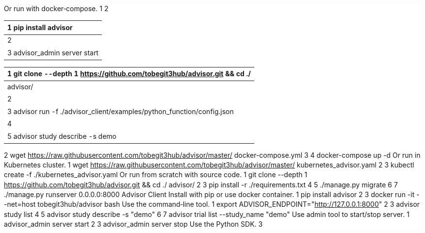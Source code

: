 Or run with docker‑compose.
1
2

| 1 pip install advisor        |
|:-----------------------------|
| 2                            |
| 3 advisor_admin server start |

| 1 git clone --depth 1 https://github.com/tobegit3hub/advisor.git && cd ./   |
|:----------------------------------------------------------------------------|
| advisor/                                                                    |
| 2                                                                           |
| 3 advisor run -f ./advisor_client/examples/python_function/config.json      |
| 4                                                                           |
| 5 advisor study describe -s demo                                            |

2 wget https://raw.githubusercontent.com/tobegit3hub/advisor/master/
docker-compose.yml
3
4 docker-compose up -d
Or run in Kubernetes cluster.
1 wget https://raw.githubusercontent.com/tobegit3hub/advisor/master/
kubernetes_advisor.yaml
2
3 kubectl create -f ./kubernetes_advisor.yaml
Or run from scratch with source code.
1 git clone --depth 1 https://github.com/tobegit3hub/advisor.git && cd ./
advisor/
2
3 pip install -r ./requirements.txt
4
5 ./manage.py migrate
6
7 ./manage.py runserver 0.0.0.0:8000
Advisor Client
Install with pip or use docker container.
1 pip install advisor
2
3 docker run -it --net=host tobegit3hub/advisor bash
Use the command‑line tool.
1 export ADVISOR_ENDPOINT="http://127.0.0.1:8000"
2
3 advisor study list
4
5 advisor study describe -s "demo"
6
7 advisor trial list --study_name "demo"
Use admin tool to start/stop server.
1 advisor_admin server start
2
3 advisor_admin server stop
Use the Python SDK.
3
